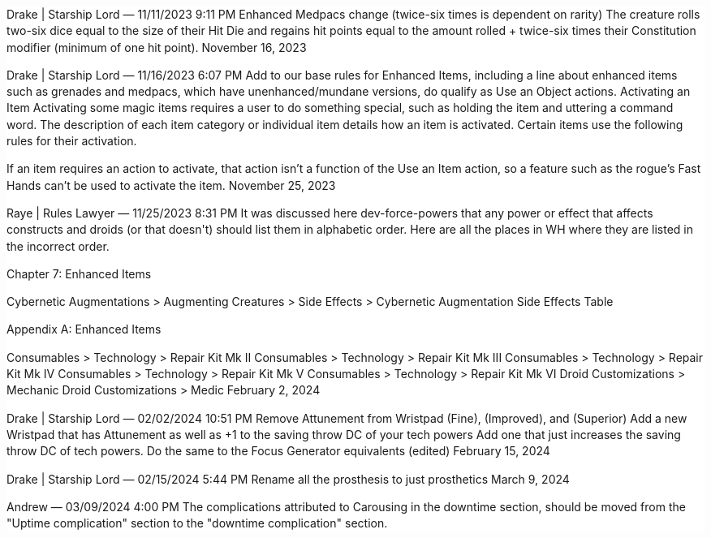 Drake | Starship Lord — 11/11/2023 9:11 PM
Enhanced Medpacs change
(twice-six times is dependent on rarity)
The creature rolls two-six dice equal to the size of their Hit Die and regains hit points equal to the amount rolled + twice-six times their Constitution modifier  (minimum of one hit point).
November 16, 2023

Drake | Starship Lord — 11/16/2023 6:07 PM
Add to our base rules for Enhanced Items, including a line about enhanced items such as grenades and medpacs, which have unenhanced/mundane versions, do qualify as Use an Object actions.
Activating an Item
Activating some magic items requires a user to do something special, such as holding the item and uttering a command word. The description of each item category or individual item details how an item is activated. Certain items use the following rules for their activation.

If an item requires an action to activate, that action isn’t a function of the Use an Item action, so a feature such as the rogue’s Fast Hands can’t be used to activate the item.
November 25, 2023

Raye | Rules Lawyer — 11/25/2023 8:31 PM
It was discussed here ⁠dev-force-powers⁠ that any power or effect that affects constructs and droids (or that doesn't) should list them in alphabetic order.  Here are all the places in WH where they are listed in the incorrect order.

Chapter 7: Enhanced Items

Cybernetic Augmentations > Augmenting Creatures > Side Effects > Cybernetic Augmentation Side Effects Table

Appendix A: Enhanced Items

Consumables > Technology > Repair Kit Mk II
Consumables > Technology > Repair Kit Mk III
Consumables > Technology > Repair Kit Mk IV
Consumables > Technology > Repair Kit Mk V
Consumables > Technology > Repair Kit Mk VI
Droid Customizations > Mechanic
Droid Customizations > Medic
February 2, 2024

Drake | Starship Lord — 02/02/2024 10:51 PM
Remove Attunement from Wristpad (Fine), (Improved), and (Superior)
Add a new Wristpad that has Attunement as well as +1 to the saving throw DC of your tech powers
Add one that just increases the saving throw DC of tech powers.
Do the same to the Focus Generator equivalents
 (edited)
February 15, 2024

Drake | Starship Lord — 02/15/2024 5:44 PM
Rename all the prosthesis to just prosthetics
March 9, 2024

Andrew — 03/09/2024 4:00 PM
The complications attributed to Carousing in the downtime section, should be moved from the "Uptime complication" section to the "downtime complication" section.